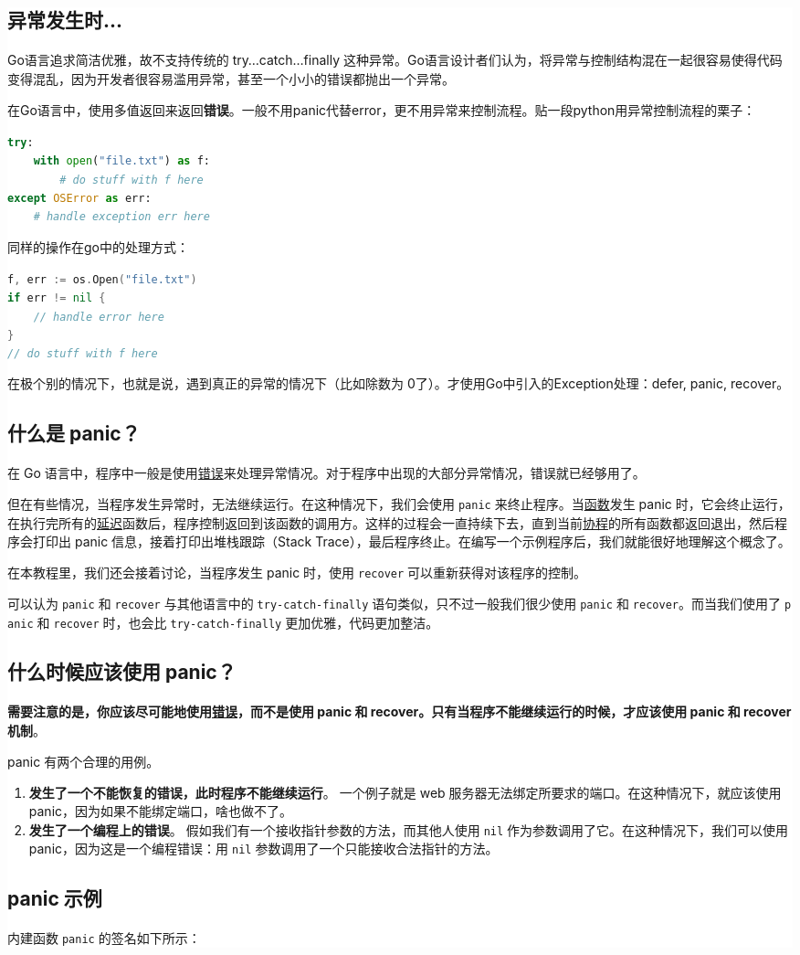 ## 异常发生时...

Go语言追求简洁优雅，故不支持传统的 try…catch…finally 这种异常。Go语言设计者们认为，将异常与控制结构混在一起很容易使得代码变得混乱，因为开发者很容易滥用异常，甚至一个小小的错误都抛出一个异常。

在Go语言中，使用多值返回来返回**错误**。一般不用panic代替error，更不用异常来控制流程。贴一段python用异常控制流程的栗子：

```python
try:
    with open("file.txt") as f:
        # do stuff with f here
except OSError as err:
    # handle exception err here
```

同样的操作在go中的处理方式：

```go
f, err := os.Open("file.txt")
if err != nil {
    // handle error here
}
// do stuff with f here
```

在极个别的情况下，也就是说，遇到真正的异常的情况下（比如除数为 0了）。才使用Go中引入的Exception处理：defer, panic, recover。

## 什么是 panic？

在 Go 语言中，程序中一般是使用[错误](https://studygolang.com/articles/12724)来处理异常情况。对于程序中出现的大部分异常情况，错误就已经够用了。

但在有些情况，当程序发生异常时，无法继续运行。在这种情况下，我们会使用 `panic` 来终止程序。当[函数](https://studygolang.com/articles/11892)发生 panic 时，它会终止运行，在执行完所有的[延迟](https://studygolang.com/articles/12719)函数后，程序控制返回到该函数的调用方。这样的过程会一直持续下去，直到当前[协程](https://studygolang.com/articles/12342)的所有函数都返回退出，然后程序会打印出 panic 信息，接着打印出堆栈跟踪（Stack Trace），最后程序终止。在编写一个示例程序后，我们就能很好地理解这个概念了。

在本教程里，我们还会接着讨论，当程序发生 panic 时，使用 `recover` 可以重新获得对该程序的控制。

可以认为 `panic` 和 `recover` 与其他语言中的 `try-catch-finally` 语句类似，只不过一般我们很少使用 `panic` 和 `recover`。而当我们使用了 `panic` 和 `recover` 时，也会比 `try-catch-finally` 更加优雅，代码更加整洁。

## 什么时候应该使用 panic？

**需要注意的是，你应该尽可能地使用[错误](https://studygolang.com/articles/12724)，而不是使用 panic 和 recover。只有当程序不能继续运行的时候，才应该使用 panic 和 recover 机制**。

panic 有两个合理的用例。

1. **发生了一个不能恢复的错误，此时程序不能继续运行**。 一个例子就是 web 服务器无法绑定所要求的端口。在这种情况下，就应该使用 panic，因为如果不能绑定端口，啥也做不了。
2. **发生了一个编程上的错误**。 假如我们有一个接收指针参数的方法，而其他人使用 `nil` 作为参数调用了它。在这种情况下，我们可以使用 panic，因为这是一个编程错误：用 `nil` 参数调用了一个只能接收合法指针的方法。

## panic 示例

内建函数 `panic` 的签名如下所示：

